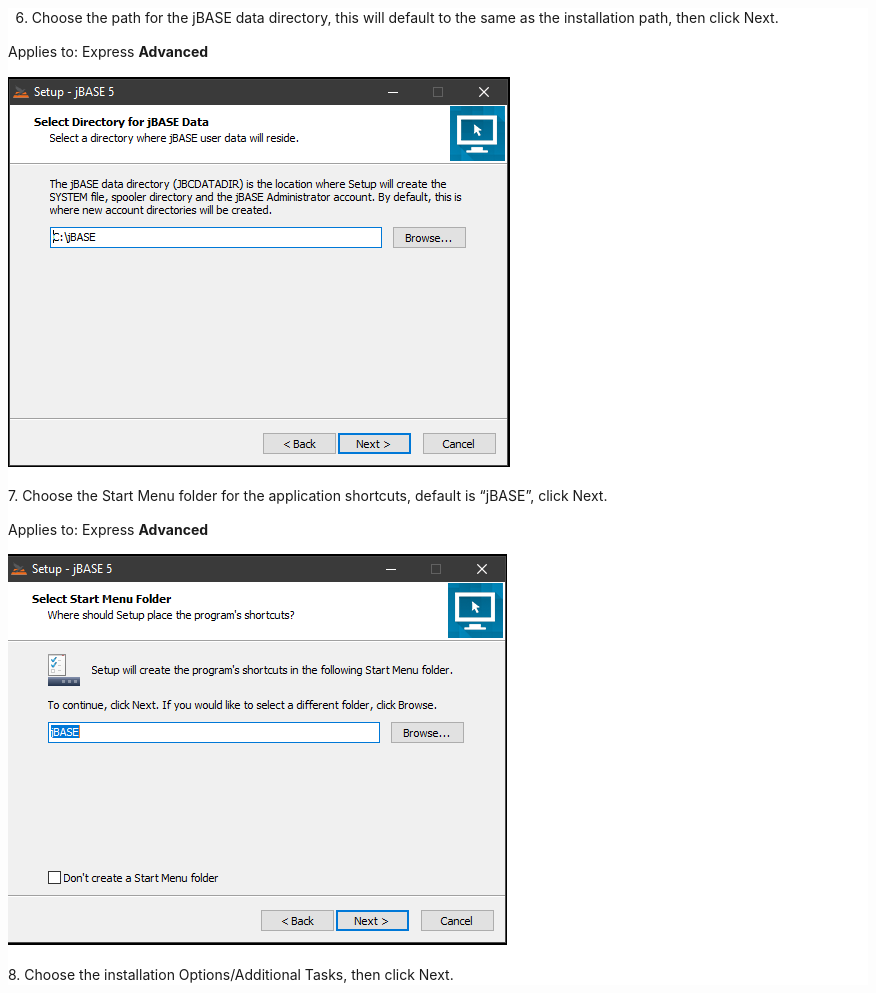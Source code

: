 6. Choose the path for the jBASE data directory, this will default to the same as the installation path, then click Next.

Applies to: Express **Advanced**

![Directory for jBASE Data](./jBASE_Data_Directory.png)

7. Choose the Start Menu folder for the application shortcuts, default is “jBASE”, click Next.

Applies to: Express **Advanced**

![Start Menu Folder](Start_Menu_Folder.png)

8. Choose the installation Options/Additional Tasks, then click Next.
